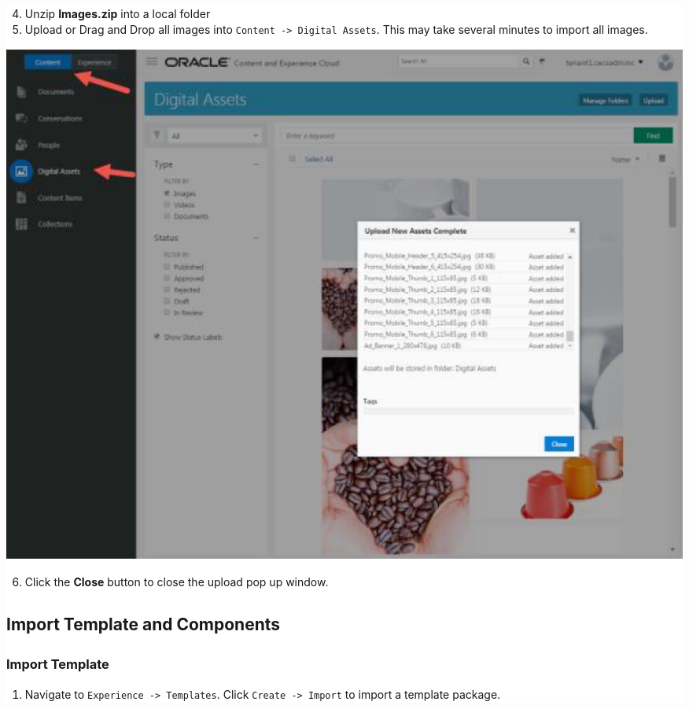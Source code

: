 4. Unzip **Images.zip** into a local folder 
5. Upload or Drag and Drop all images into ``Content -> Digital Assets``. This may take several minutes to import all images. 

![](../images/1.3.5.png)

6. Click the **Close** button to close the upload pop up window. 

## Import Template and Components ##

### Import Template ###

1. Navigate to ``Experience -> Templates``. Click ``Create -> Import`` to import a template package.

